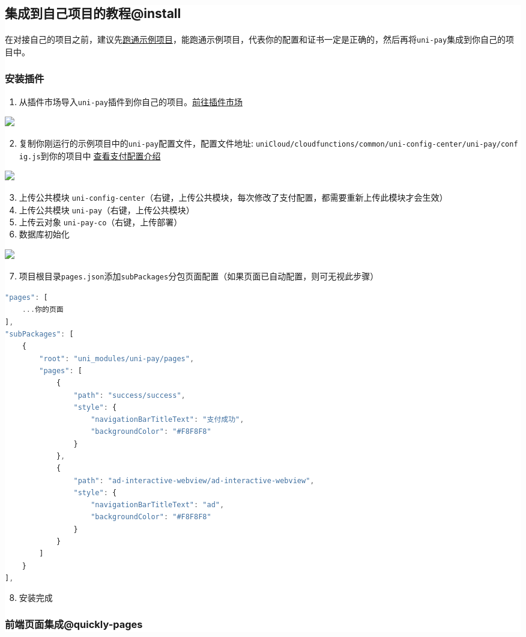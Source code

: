 ## 集成到自己项目的教程@install

在对接自己的项目之前，建议先[跑通示例项目](#rundemo)，能跑通示例项目，代表你的配置和证书一定是正确的，然后再将`uni-pay`集成到你自己的项目中。

### 安装插件

1. 从插件市场导入`uni-pay`插件到你自己的项目。[前往插件市场](https://ext.dcloud.net.cn/plugin?name=uni-pay)

![](https://qiniu-web-assets.dcloud.net.cn/unidoc/zh/uni-pay-10.png)

2. 复制你刚运行的示例项目中的`uni-pay`配置文件，配置文件地址: `uniCloud/cloudfunctions/common/uni-config-center/uni-pay/config.js`到你的项目中 [查看支付配置介绍](#config)

![](https://qiniu-web-assets.dcloud.net.cn/unidoc/zh/uni-pay-3.png)

3. 上传公共模块 `uni-config-center`（右键，上传公共模块，每次修改了支付配置，都需要重新上传此模块才会生效）
4. 上传公共模块 `uni-pay`（右键，上传公共模块）
5. 上传云对象 `uni-pay-co`（右键，上传部署）
6. 数据库初始化

![](https://qiniu-web-assets.dcloud.net.cn/unidoc/zh/uni-pay-28.png)

7. 项目根目录`pages.json`添加`subPackages`分包页面配置（如果页面已自动配置，则可无视此步骤）
```js
"pages": [
	...你的页面
],
"subPackages": [
	{
		"root": "uni_modules/uni-pay/pages",
		"pages": [
			{
				"path": "success/success",
				"style": {
					"navigationBarTitleText": "支付成功",
					"backgroundColor": "#F8F8F8"
				}
			},
			{
				"path": "ad-interactive-webview/ad-interactive-webview",
				"style": {
					"navigationBarTitleText": "ad",
					"backgroundColor": "#F8F8F8"
				}
			}
		]
	}
],
```
8. 安装完成

### 前端页面集成@quickly-pages
